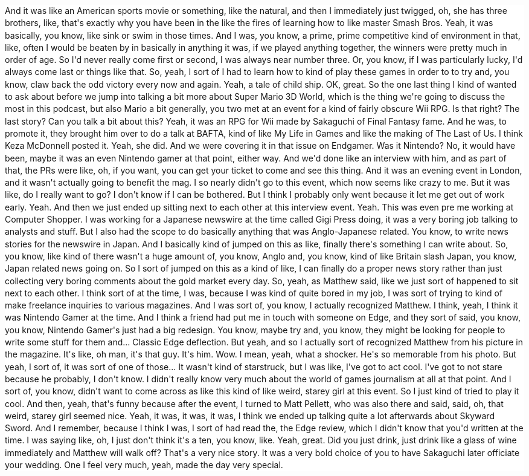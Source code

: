 And it was like an American sports movie or something, like the natural, and then I immediately just twigged, oh, she has three brothers, like, that's exactly why you have been in the like the fires of learning how to like master Smash Bros.
Yeah, it was basically, you know, like sink or swim in those times. And I was, you know, a prime, prime competitive kind of environment in that, like, often I would be beaten by in basically in anything it was, if we played anything together, the winners were pretty much in order of age. So I'd never really come first or second, I was always near number three.
Or, you know, if I was particularly lucky, I'd always come last or things like that. So, yeah, I sort of I had to learn how to kind of play these games in order to to try and, you know, claw back the odd victory every now and again.
Yeah, a tale of child ship.
OK, great. So the one last thing I kind of wanted to ask about before we jump into talking a bit more about Super Mario 3D World, which is the thing we're going to discuss the most in this podcast, but also Mario a bit generally, you two met at an event for a kind of fairly obscure Wii RPG. Is that right?
The last story? Can you talk a bit about this?
Yeah, it was an RPG for Wii made by Sakaguchi of Final Fantasy fame. And he was, to promote it, they brought him over to do a talk at BAFTA, kind of like My Life in Games and like the making of The Last of Us. I think Keza McDonnell posted it.
Yeah, she did. And we were covering it in that issue on Endgamer. Was it Nintendo?
No, it would have been, maybe it was an even Nintendo gamer at that point, either way. And we'd done like an interview with him, and as part of that, the PRs were like, oh, if you want, you can get your ticket to come and see this thing. And it was an evening event in London, and it wasn't actually going to benefit the mag.
I so nearly didn't go to this event, which now seems like crazy to me. But it was like, do I really want to go? I don't know if I can be bothered.
But I think I probably only went because it let me get out of work early. Yeah. And then we just ended up sitting next to each other at this interview event.
Yeah. This was even pre me working at Computer Shopper. I was working for a Japanese newswire at the time called Gigi Press doing, it was a very boring job talking to analysts and stuff.
But I also had the scope to do basically anything that was Anglo-Japanese related. You know, to write news stories for the newswire in Japan. And I basically kind of jumped on this as like, finally there's something I can write about.
So, you know, like kind of there wasn't a huge amount of, you know, Anglo and, you know, kind of like Britain slash Japan, you know, Japan related news going on. So I sort of jumped on this as a kind of like, I can finally do a proper news story rather than just collecting very boring comments about the gold market every day. So, yeah, as Matthew said, like we just sort of happened to sit next to each other.
I think sort of at the time, I was, because I was kind of quite bored in my job, I was sort of trying to kind of make freelance inquiries to various magazines. And I was sort of, you know, I actually recognized Matthew. I think, yeah, I think it was Nintendo Gamer at the time.
And I think a friend had put me in touch with someone on Edge, and they sort of said, you know, you know, Nintendo Gamer's just had a big redesign. You know, maybe try and, you know, they might be looking for people to write some stuff for them and...
Classic Edge deflection.
But yeah, and so I actually sort of recognized Matthew from his picture in the magazine. It's like, oh man, it's that guy. It's him.
Wow. I mean, yeah, what a shocker. He's so memorable from his photo.
But yeah, I sort of, it was sort of one of those... It wasn't kind of starstruck, but I was like, I've got to act cool. I've got to not stare because he probably, I don't know.
I didn't really know very much about the world of games journalism at all at that point. And I sort of, you know, didn't want to come across as like this kind of like weird, starey girl at this event. So I just kind of tried to play it cool.
And then, yeah, that's funny because after the event, I turned to Matt Pellett, who was also there and said, said, oh, that weird, starey girl seemed nice.
Yeah, it was, it was, it was, I think we ended up talking quite a lot afterwards about Skyward Sword. And I remember, because I think I was, I sort of had read the, the Edge review, which I didn't know that you'd written at the time. I was saying like, oh, I just don't think it's a ten, you know, like.
Yeah, great.
Did you just drink, just drink like a glass of wine immediately and Matthew will walk off?
That's a very nice story. It was a very bold choice of you to have Sakaguchi later officiate your wedding. One I feel very much, yeah, made the day very special.